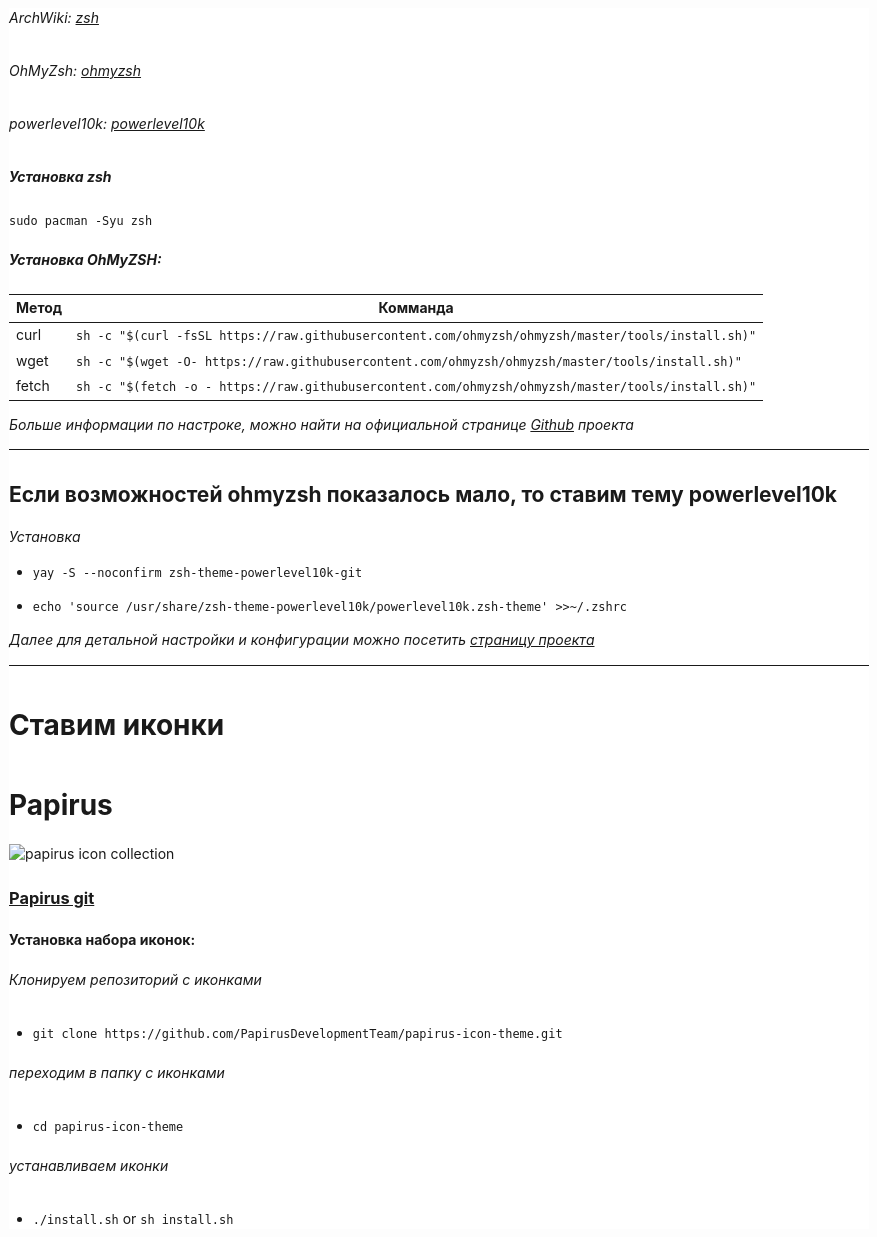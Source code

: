 ###### ArchWiki: [zsh](https://wiki.archlinux.org/title/Zsh_(%D0%A0%D1%83%D1%81%D1%81%D0%BA%D0%B8%D0%B9))
###### OhMyZsh: [ohmyzsh](https://ohmyz.sh/)
###### powerlevel10k: [powerlevel10k](https://github.com/romkatv/powerlevel10k)

##### Установка **zsh**
`sudo pacman -Syu zsh`

##### Установка **OhMyZSH**:

|Метод|Комманда|
| ----------- | ----------- |
|curl|`sh -c "$(curl -fsSL https://raw.githubusercontent.com/ohmyzsh/ohmyzsh/master/tools/install.sh)"`|
|wget|`sh -c "$(wget -O- https://raw.githubusercontent.com/ohmyzsh/ohmyzsh/master/tools/install.sh)"`|
|fetch|`sh -c "$(fetch -o - https://raw.githubusercontent.com/ohmyzsh/ohmyzsh/master/tools/install.sh)"`|

*Больше информации по настроке, можно найти на официальной странице [Github](https://github.com/ohmyzsh/ohmyzsh) проекта*

---------------

## Если возможностей ohmyzsh показалось мало, то ставим тему powerlevel10k

*Установка*
- `yay -S --noconfirm zsh-theme-powerlevel10k-git`

- `echo 'source /usr/share/zsh-theme-powerlevel10k/powerlevel10k.zsh-theme' >>~/.zshrc`

*Далее для детальной настройки и конфигурации можно посетить [страницу проекта](https://github.com/romkatv/powerlevel10k#configuration)*

----------------------------------------------------------------------------------------------------------

# Ставим иконки


# Papirus
![papirus icon collection](https://raw.githubusercontent.com/PapirusDevelopmentTeam/papirus-icon-theme/master/preview.png)
### [**Papirus git**](https://github.com/PapirusDevelopmentTeam/papirus-icon-theme/)

#### Установка набора иконок:
###### *Клонируем репозиторий с иконками*
- `git clone https://github.com/PapirusDevelopmentTeam/papirus-icon-theme.git`
###### *переходим в папку с иконками*
- `cd papirus-icon-theme`
###### *устанавливаем иконки*
- `./install.sh` or `sh install.sh`
